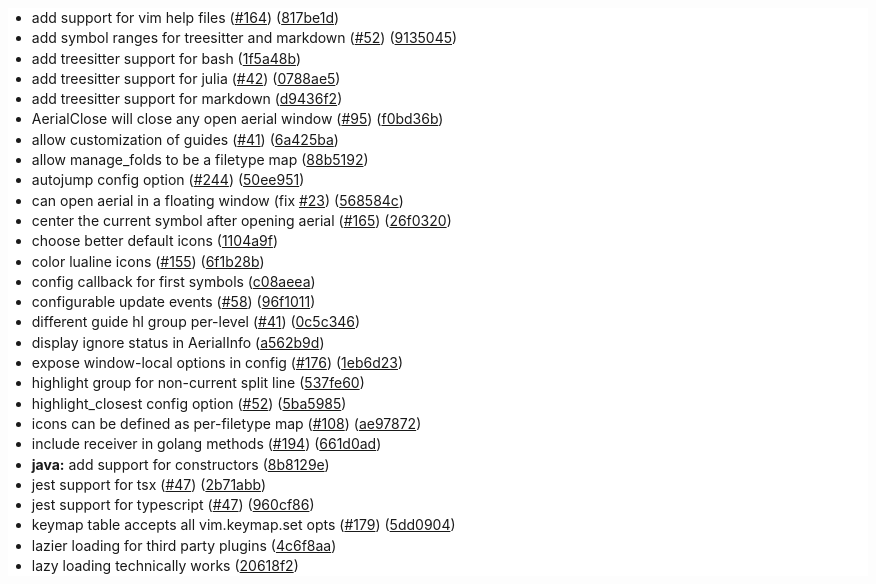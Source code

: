 * add support for vim help files ([#164](https://github.com/stevearc/aerial.nvim/issues/164)) ([817be1d](https://github.com/stevearc/aerial.nvim/commit/817be1d211be9ff8acf6eac4d205b1a3b4dbffed))
* add symbol ranges for treesitter and markdown ([#52](https://github.com/stevearc/aerial.nvim/issues/52)) ([9135045](https://github.com/stevearc/aerial.nvim/commit/91350456c176fe5ef72e342dd3a75f726805454d))
* add treesitter support for bash ([1f5a48b](https://github.com/stevearc/aerial.nvim/commit/1f5a48b06486e7244d0536b2bf439041367916f2))
* add treesitter support for julia ([#42](https://github.com/stevearc/aerial.nvim/issues/42)) ([0788ae5](https://github.com/stevearc/aerial.nvim/commit/0788ae5abfe104d65ea598d1427099c1695e20b7))
* add treesitter support for markdown ([d9436f2](https://github.com/stevearc/aerial.nvim/commit/d9436f2be9dda2ba2bd469243d69479876561275))
* AerialClose will close any open aerial window ([#95](https://github.com/stevearc/aerial.nvim/issues/95)) ([f0bd36b](https://github.com/stevearc/aerial.nvim/commit/f0bd36b3339eec483c840789b0350a8a0968668a))
* allow customization of guides ([#41](https://github.com/stevearc/aerial.nvim/issues/41)) ([6a425ba](https://github.com/stevearc/aerial.nvim/commit/6a425ba8b2d4e111b738df33856091a7450c0d8b))
* allow manage_folds to be a filetype map ([88b5192](https://github.com/stevearc/aerial.nvim/commit/88b519239940079b57d7077d728a2b0897b00923))
* autojump config option ([#244](https://github.com/stevearc/aerial.nvim/issues/244)) ([50ee951](https://github.com/stevearc/aerial.nvim/commit/50ee9515f35104ddc2f1a28480beeea1357cf355))
* can open aerial in a floating window (fix [#23](https://github.com/stevearc/aerial.nvim/issues/23)) ([568584c](https://github.com/stevearc/aerial.nvim/commit/568584ce5471fca84045a248e7c7d0e40dc28881))
* center the current symbol after opening aerial ([#165](https://github.com/stevearc/aerial.nvim/issues/165)) ([26f0320](https://github.com/stevearc/aerial.nvim/commit/26f0320e959b786dea8513c3be0e46c69e68efc0))
* choose better default icons ([1104a9f](https://github.com/stevearc/aerial.nvim/commit/1104a9f5f495ccb9bc30d6f2a7c2ceb760f254a7))
* color lualine icons ([#155](https://github.com/stevearc/aerial.nvim/issues/155)) ([6f1b28b](https://github.com/stevearc/aerial.nvim/commit/6f1b28b549147c2f9e09de16869fcc34cf076253))
* config callback for first symbols ([c08aeea](https://github.com/stevearc/aerial.nvim/commit/c08aeea399ffe14a36ac9c5a85b73c5cb6471470))
* configurable update events ([#58](https://github.com/stevearc/aerial.nvim/issues/58)) ([96f1011](https://github.com/stevearc/aerial.nvim/commit/96f1011ccda2d918ee2a6368ffcc235316530ab6))
* different guide hl group per-level ([#41](https://github.com/stevearc/aerial.nvim/issues/41)) ([0c5c346](https://github.com/stevearc/aerial.nvim/commit/0c5c346e8892b69e1e9b20cf19a5eadf84d1c8c6))
* display ignore status in AerialInfo ([a562b9d](https://github.com/stevearc/aerial.nvim/commit/a562b9d99f5d87ed645fcd6256746619bcae2dc8))
* expose window-local options in config ([#176](https://github.com/stevearc/aerial.nvim/issues/176)) ([1eb6d23](https://github.com/stevearc/aerial.nvim/commit/1eb6d23742aca676f5de1cc123b0045eaa12ca48))
* highlight group for non-current split line ([537fe60](https://github.com/stevearc/aerial.nvim/commit/537fe602dff9c10bbe350cb185a224c7acf61fd5))
* highlight_closest config option ([#52](https://github.com/stevearc/aerial.nvim/issues/52)) ([5ba5985](https://github.com/stevearc/aerial.nvim/commit/5ba5985306fcc548a26f2e38ac9e458778a37cab))
* icons can be defined as per-filetype map ([#108](https://github.com/stevearc/aerial.nvim/issues/108)) ([ae97872](https://github.com/stevearc/aerial.nvim/commit/ae9787240c4f97e28fb8c5b8c6ba96ee6fcd80d1))
* include receiver in golang methods ([#194](https://github.com/stevearc/aerial.nvim/issues/194)) ([661d0ad](https://github.com/stevearc/aerial.nvim/commit/661d0adaa43a20fb692e01261b6afb0841318617))
* **java:** add support for constructors ([8b8129e](https://github.com/stevearc/aerial.nvim/commit/8b8129e7306449dbc9fefb246f55ac3ee88d92a5))
* jest support for tsx ([#47](https://github.com/stevearc/aerial.nvim/issues/47)) ([2b71abb](https://github.com/stevearc/aerial.nvim/commit/2b71abbcc3c6aac93715b7a9761644076c030286))
* jest support for typescript ([#47](https://github.com/stevearc/aerial.nvim/issues/47)) ([960cf86](https://github.com/stevearc/aerial.nvim/commit/960cf86d9a2317dc9c0d9e0e58f84945383a3050))
* keymap table accepts all vim.keymap.set opts ([#179](https://github.com/stevearc/aerial.nvim/issues/179)) ([5dd0904](https://github.com/stevearc/aerial.nvim/commit/5dd090432e9672e09ecdbdd83b6dd769bac34298))
* lazier loading for third party plugins ([4c6f8aa](https://github.com/stevearc/aerial.nvim/commit/4c6f8aaa043bda67497c2c3cfb0700af57b11d08))
* lazy loading technically works ([20618f2](https://github.com/stevearc/aerial.nvim/commit/20618f26ad62c58770ea85ef698100569c7b892f))